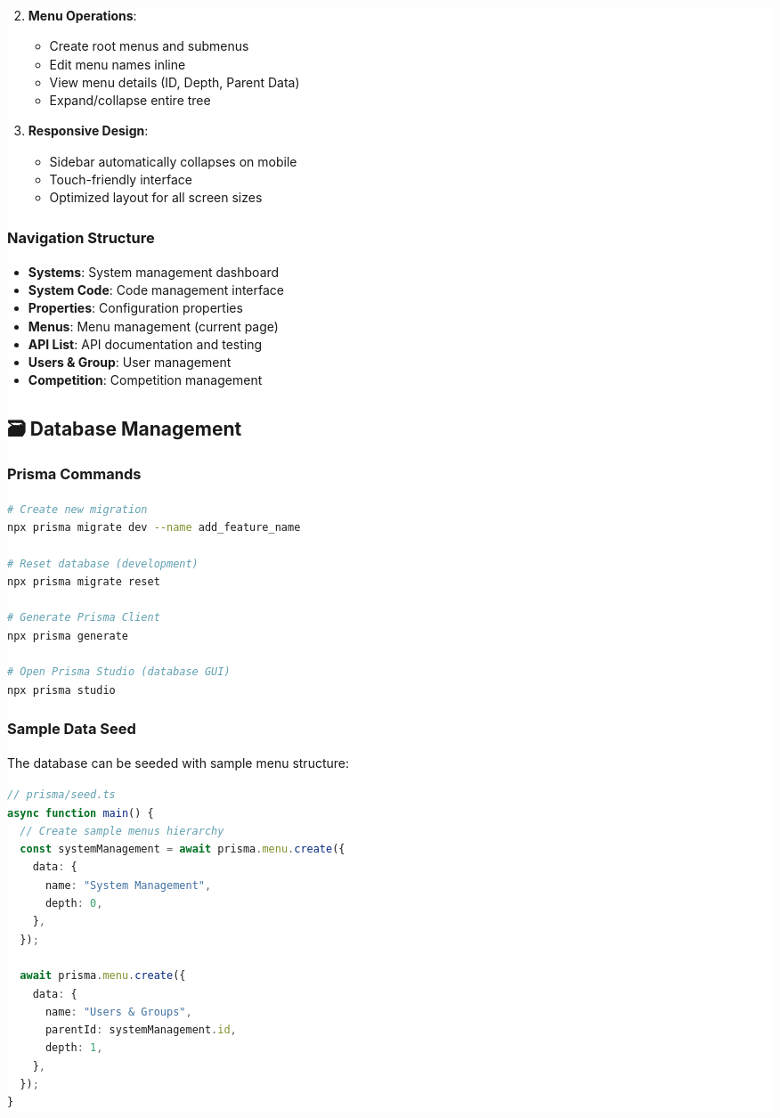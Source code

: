 2. **Menu Operations**:
   - Create root menus and submenus
   - Edit menu names inline
   - View menu details (ID, Depth, Parent Data)
   - Expand/collapse entire tree

3. **Responsive Design**:
   - Sidebar automatically collapses on mobile
   - Touch-friendly interface
   - Optimized layout for all screen sizes

### Navigation Structure
- **Systems**: System management dashboard
- **System Code**: Code management interface
- **Properties**: Configuration properties
- **Menus**: Menu management (current page)
- **API List**: API documentation and testing
- **Users & Group**: User management
- **Competition**: Competition management

## 🗃️ Database Management

### Prisma Commands

```bash
# Create new migration
npx prisma migrate dev --name add_feature_name

# Reset database (development)
npx prisma migrate reset

# Generate Prisma Client
npx prisma generate

# Open Prisma Studio (database GUI)
npx prisma studio
```

### Sample Data Seed

The database can be seeded with sample menu structure:

```typescript
// prisma/seed.ts
async function main() {
  // Create sample menus hierarchy
  const systemManagement = await prisma.menu.create({
    data: {
      name: "System Management",
      depth: 0,
    },
  });

  await prisma.menu.create({
    data: {
      name: "Users & Groups",
      parentId: systemManagement.id,
      depth: 1,
    },
  });
}
```
